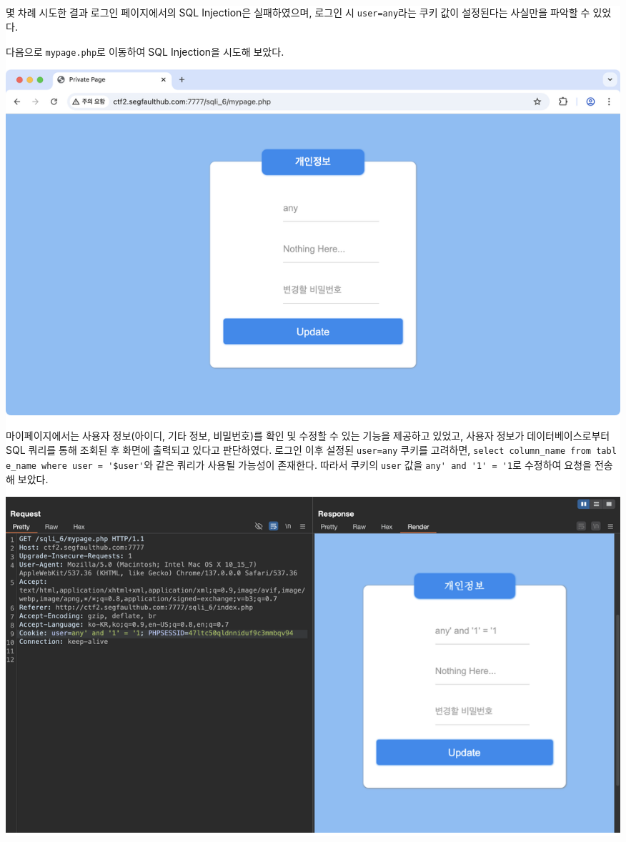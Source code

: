 몇 차례 시도한 결과 로그인 페이지에서의 SQL Injection은 실패하였으며, 로그인 시 `user=any`라는 쿠키 값이 설정된다는 사실만을 파악할 수 있었다.

다음으로 `mypage.php`로 이동하여 SQL Injection을 시도해 보았다.

![SQL Injection Point 1](/data/Penetration%20Testing%20%7C%20Week%208/5.png)

마이페이지에서는 사용자 정보(아이디, 기타 정보, 비밀번호)를 확인 및 수정할 수 있는 기능을 제공하고 있었고, 사용자 정보가 데이터베이스로부터 SQL 쿼리를 통해 조회된 후 화면에 출력되고 있다고 판단하였다. 로그인 이후 설정된 `user=any` 쿠키를 고려하면, `select column_name from table_name where user = '$user'`와 같은 쿼리가 사용될 가능성이 존재한다. 따라서 쿠키의 `user` 값을 `any' and '1' = '1`로 수정하여 요청을 전송해 보았다.

![SQL Injection Point 1](/data/Penetration%20Testing%20%7C%20Week%208/6.png)
